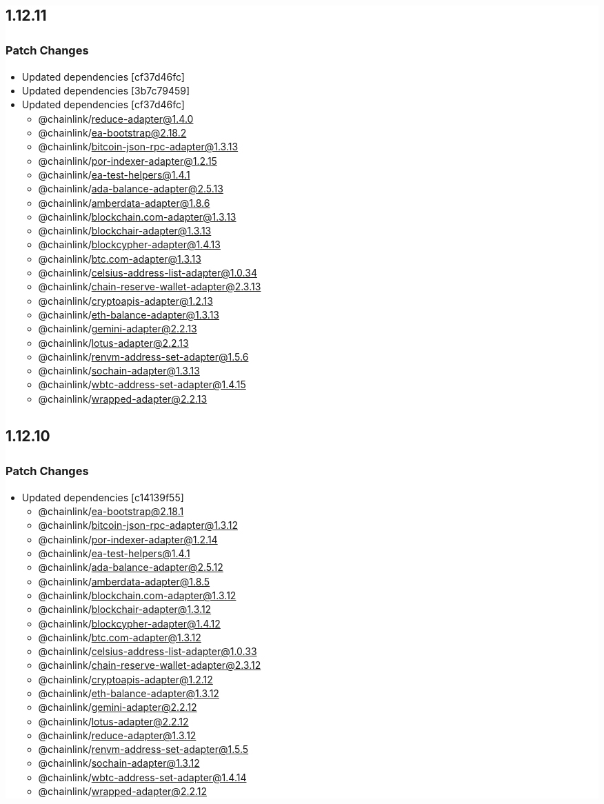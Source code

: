 ## 1.12.11

### Patch Changes

- Updated dependencies [cf37d46fc]
- Updated dependencies [3b7c79459]
- Updated dependencies [cf37d46fc]
  - @chainlink/reduce-adapter@1.4.0
  - @chainlink/ea-bootstrap@2.18.2
  - @chainlink/bitcoin-json-rpc-adapter@1.3.13
  - @chainlink/por-indexer-adapter@1.2.15
  - @chainlink/ea-test-helpers@1.4.1
  - @chainlink/ada-balance-adapter@2.5.13
  - @chainlink/amberdata-adapter@1.8.6
  - @chainlink/blockchain.com-adapter@1.3.13
  - @chainlink/blockchair-adapter@1.3.13
  - @chainlink/blockcypher-adapter@1.4.13
  - @chainlink/btc.com-adapter@1.3.13
  - @chainlink/celsius-address-list-adapter@1.0.34
  - @chainlink/chain-reserve-wallet-adapter@2.3.13
  - @chainlink/cryptoapis-adapter@1.2.13
  - @chainlink/eth-balance-adapter@1.3.13
  - @chainlink/gemini-adapter@2.2.13
  - @chainlink/lotus-adapter@2.2.13
  - @chainlink/renvm-address-set-adapter@1.5.6
  - @chainlink/sochain-adapter@1.3.13
  - @chainlink/wbtc-address-set-adapter@1.4.15
  - @chainlink/wrapped-adapter@2.2.13

## 1.12.10

### Patch Changes

- Updated dependencies [c14139f55]
  - @chainlink/ea-bootstrap@2.18.1
  - @chainlink/bitcoin-json-rpc-adapter@1.3.12
  - @chainlink/por-indexer-adapter@1.2.14
  - @chainlink/ea-test-helpers@1.4.1
  - @chainlink/ada-balance-adapter@2.5.12
  - @chainlink/amberdata-adapter@1.8.5
  - @chainlink/blockchain.com-adapter@1.3.12
  - @chainlink/blockchair-adapter@1.3.12
  - @chainlink/blockcypher-adapter@1.4.12
  - @chainlink/btc.com-adapter@1.3.12
  - @chainlink/celsius-address-list-adapter@1.0.33
  - @chainlink/chain-reserve-wallet-adapter@2.3.12
  - @chainlink/cryptoapis-adapter@1.2.12
  - @chainlink/eth-balance-adapter@1.3.12
  - @chainlink/gemini-adapter@2.2.12
  - @chainlink/lotus-adapter@2.2.12
  - @chainlink/reduce-adapter@1.3.12
  - @chainlink/renvm-address-set-adapter@1.5.5
  - @chainlink/sochain-adapter@1.3.12
  - @chainlink/wbtc-address-set-adapter@1.4.14
  - @chainlink/wrapped-adapter@2.2.12
